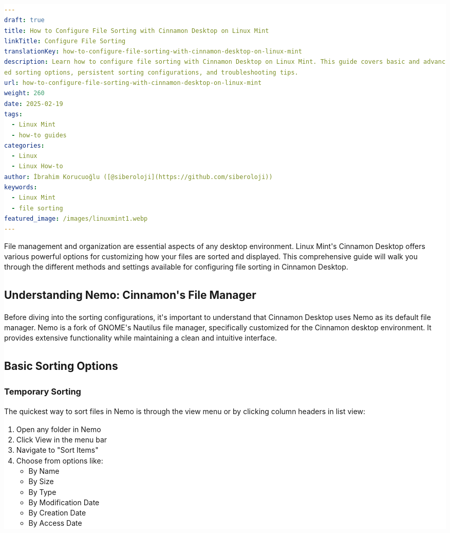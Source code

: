```yaml
---
draft: true
title: How to Configure File Sorting with Cinnamon Desktop on Linux Mint
linkTitle: Configure File Sorting
translationKey: how-to-configure-file-sorting-with-cinnamon-desktop-on-linux-mint
description: Learn how to configure file sorting with Cinnamon Desktop on Linux Mint. This guide covers basic and advanced sorting options, persistent sorting configurations, and troubleshooting tips.
url: how-to-configure-file-sorting-with-cinnamon-desktop-on-linux-mint
weight: 260
date: 2025-02-19
tags:
  - Linux Mint
  - how-to guides
categories:
  - Linux
  - Linux How-to
author: İbrahim Korucuoğlu ([@siberoloji](https://github.com/siberoloji))
keywords:
  - Linux Mint
  - file sorting
featured_image: /images/linuxmint1.webp
---
```


File management and organization are essential aspects of any desktop environment. Linux Mint's Cinnamon Desktop offers various powerful options for customizing how your files are sorted and displayed. This comprehensive guide will walk you through the different methods and settings available for configuring file sorting in Cinnamon Desktop.

## Understanding Nemo: Cinnamon's File Manager

Before diving into the sorting configurations, it's important to understand that Cinnamon Desktop uses Nemo as its default file manager. Nemo is a fork of GNOME's Nautilus file manager, specifically customized for the Cinnamon desktop environment. It provides extensive functionality while maintaining a clean and intuitive interface.

## Basic Sorting Options

### Temporary Sorting

The quickest way to sort files in Nemo is through the view menu or by clicking column headers in list view:

1. Open any folder in Nemo
2. Click View in the menu bar
3. Navigate to "Sort Items"
4. Choose from options like:
   - By Name
   - By Size
   - By Type
   - By Modification Date
   - By Creation Date
   - By Access Date
